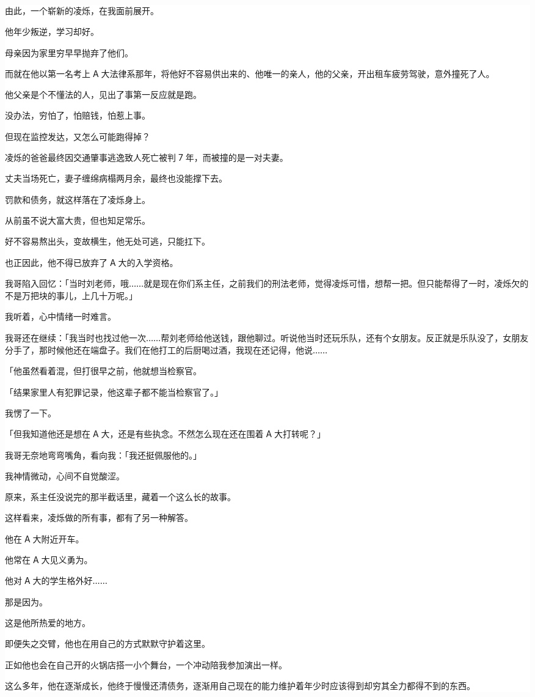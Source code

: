 由此，一个崭新的凌烁，在我面前展开。

他年少叛逆，学习却好。

母亲因为家里穷早早抛弃了他们。

而就在他以第一名考上 A 大法律系那年，将他好不容易供出来的、他唯一的亲人，他的父亲，开出租车疲劳驾驶，意外撞死了人。

他父亲是个不懂法的人，见出了事第一反应就是跑。

没办法，穷怕了，怕赔钱，怕惹上事。

但现在监控发达，又怎么可能跑得掉？

凌烁的爸爸最终因交通肇事逃逸致人死亡被判 7 年，而被撞的是一对夫妻。

丈夫当场死亡，妻子缠绵病榻两月余，最终也没能撑下去。

罚款和债务，就这样落在了凌烁身上。

从前虽不说大富大贵，但也知足常乐。

好不容易熬出头，变故横生，他无处可逃，只能扛下。

也正因此，他不得已放弃了 A 大的入学资格。

我哥陷入回忆：「当时刘老师，哦……就是现在你们系主任，之前我们的刑法老师，觉得凌烁可惜，想帮一把。但只能帮得了一时，凌烁欠的不是万把块的事儿，上几十万呢。」

我听着，心中情绪一时难言。

我哥还在继续：「我当时也找过他一次……帮刘老师给他送钱，跟他聊过。听说他当时还玩乐队，还有个女朋友。反正就是乐队没了，女朋友分手了，那时候他还在端盘子。我们在他打工的后厨喝过酒，我现在还记得，他说……

「他虽然看着混，但打很早之前，他就想当检察官。

「结果家里人有犯罪记录，他这辈子都不能当检察官了。」

我愣了一下。

「但我知道他还是想在 A 大，还是有些执念。不然怎么现在还在围着 A 大打转呢？」

我哥无奈地弯弯嘴角，看向我：「我还挺佩服他的。」

我神情微动，心间不自觉酸涩。

原来，系主任没说完的那半截话里，藏着一个这么长的故事。

这样看来，凌烁做的所有事，都有了另一种解答。

他在 A 大附近开车。

他常在 A 大见义勇为。

他对 A 大的学生格外好……

那是因为。

这是他所热爱的地方。

即便失之交臂，他也在用自己的方式默默守护着这里。

正如他也会在自己开的火锅店搭一小个舞台，一个冲动陪我参加演出一样。

这么多年，他在逐渐成长，他终于慢慢还清债务，逐渐用自己现在的能力维护着年少时应该得到却穷其全力都得不到的东西。
